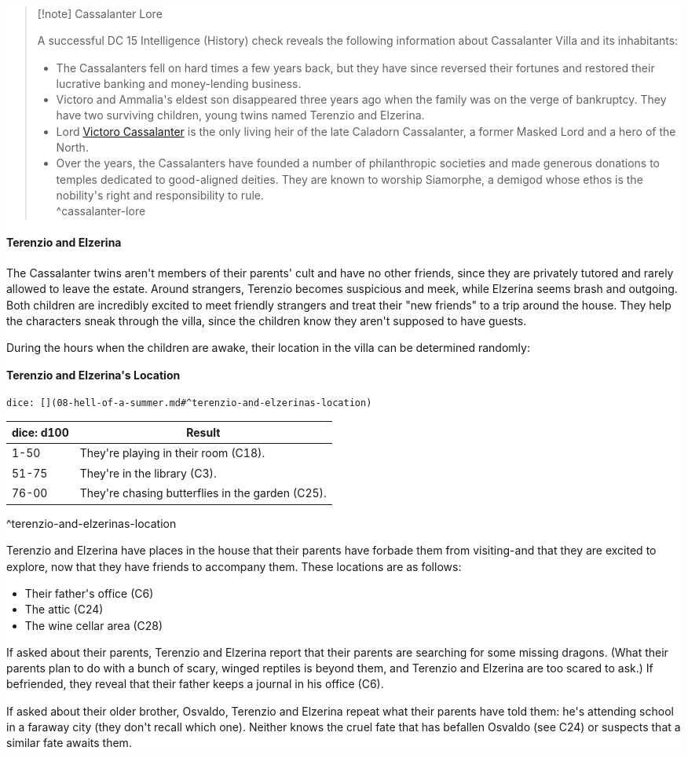 > [!note] Cassalanter Lore
> 
> A successful DC 15 Intelligence (History) check reveals the following information about Cassalanter Villa and its inhabitants:
> 
> - The Cassalanters fell on hard times a few years back, but they have since reversed their fortunes and restored their lucrative banking and money-lending business.  
> - Victoro and Ammalia's eldest son disappeared three years ago when the family was on the verge of bankruptcy. They have two surviving children, young twins named Terenzio and Elzerina.  
> - Lord [Victoro Cassalanter](/3-Mechanics/CLI/bestiary/npc/victoro-cassalanter-wdh.md) is the only living heir of the late Caladorn Cassalanter, a former Masked Lord and a hero of the North.  
> - Over the years, the Cassalanters have founded a number of philanthropic societies and made generous donations to temples dedicated to good-aligned deities. They are known to worship Siamorphe, a demigod whose ethos is the nobility's right and responsibility to rule.  
^cassalanter-lore

#### Terenzio and Elzerina

The Cassalanter twins aren't members of their parents' cult and have no other friends, since they are privately tutored and rarely allowed to leave the estate. Around strangers, Terenzio becomes suspicious and meek, while Elzerina seems brash and outgoing. Both children are incredibly excited to meet friendly strangers and treat their "new friends" to a trip around the house. They help the characters sneak through the villa, since the children know they aren't supposed to have guests.

During the hours when the children are awake, their location in the villa can be determined randomly:

**Terenzio and Elzerina's Location**

`dice: [](08-hell-of-a-summer.md#^terenzio-and-elzerinas-location)`

| dice: d100 | Result |
|------------|--------|
| 1-50 | They're playing in their room (C18). |
| 51-75 | They're in the library (C3). |
| 76-00 | They're chasing butterflies in the garden (C25). |
^terenzio-and-elzerinas-location

Terenzio and Elzerina have places in the house that their parents have forbade them from visiting-and that they are excited to explore, now that they have friends to accompany them. These locations are as follows:

- Their father's office (C6)  
- The attic (C24)  
- The wine cellar area (C28)  

If asked about their parents, Terenzio and Elzerina report that their parents are searching for some missing dragons. (What their parents plan to do with a bunch of scary, winged reptiles is beyond them, and Terenzio and Elzerina are too scared to ask.) If befriended, they reveal that their father keeps a journal in his office (C6).

If asked about their older brother, Osvaldo, Terenzio and Elzerina repeat what their parents have told them: he's attending school in a faraway city (they don't recall which one). Neither knows the cruel fate that has befallen Osvaldo (see C24) or suspects that a similar fate awaits them.
